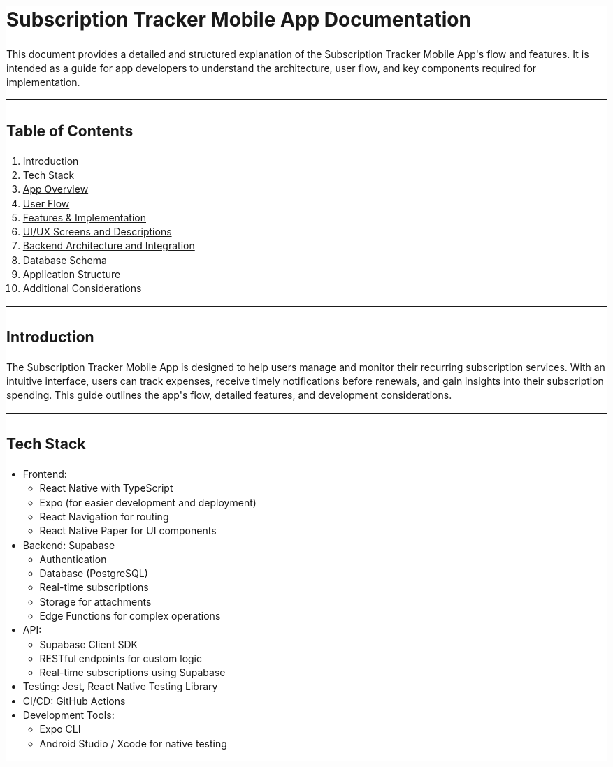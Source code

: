 # Subscription Tracker Mobile App Documentation

This document provides a detailed and structured explanation of the Subscription Tracker Mobile App's flow and features. It is intended as a guide for app developers to understand the architecture, user flow, and key components required for implementation.

---

## Table of Contents

1. [Introduction](#introduction)
2. [Tech Stack](#tech-stack)
3. [App Overview](#app-overview)
4. [User Flow](#user-flow)
5. [Features & Implementation](#features--implementation)
6. [UI/UX Screens and Descriptions](#uiux-screens-and-descriptions)
7. [Backend Architecture and Integration](#backend-architecture-and-integration)
8. [Database Schema](#database-schema)
9. [Application Structure](#application-structure)
10. [Additional Considerations](#additional-considerations)

---

## Introduction

The Subscription Tracker Mobile App is designed to help users manage and monitor their recurring subscription services. With an intuitive interface, users can track expenses, receive timely notifications before renewals, and gain insights into their subscription spending. This guide outlines the app's flow, detailed features, and development considerations.

---

## Tech Stack

- Frontend: 
  - React Native with TypeScript
  - Expo (for easier development and deployment)
  - React Navigation for routing
  - React Native Paper for UI components
- Backend: Supabase
  - Authentication
  - Database (PostgreSQL)
  - Real-time subscriptions
  - Storage for attachments
  - Edge Functions for complex operations
- API: 
  - Supabase Client SDK
  - RESTful endpoints for custom logic
  - Real-time subscriptions using Supabase
- Testing: Jest, React Native Testing Library
- CI/CD: GitHub Actions
- Development Tools:
  - Expo CLI
  - Android Studio / Xcode for native testing

---